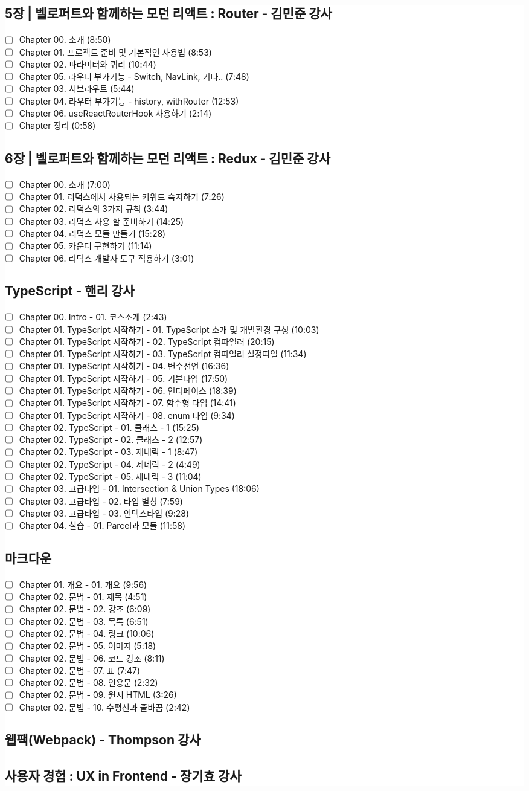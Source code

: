## 5장 | 벨로퍼트와 함께하는 모던 리액트 : Router - 김민준 강사

- [ ] Chapter 00. 소개 (8:50)
- [ ] Chapter 01. 프로젝트 준비 및 기본적인 사용법 (8:53)
- [ ] Chapter 02. 파라미터와 쿼리 (10:44)
- [ ] Chapter 05. 라우터 부가기능 - Switch, NavLink, 기타.. (7:48)
- [ ] Chapter 03. 서브라우트 (5:44)
- [ ] Chapter 04. 라우터 부가기능 - history, withRouter (12:53)
- [ ] Chapter 06. useReactRouterHook 사용하기 (2:14)
- [ ] Chapter 정리 (0:58)

## 6장 | 벨로퍼트와 함께하는 모던 리액트 : Redux - 김민준 강사

- [ ] Chapter 00. 소개 (7:00)
- [ ] Chapter 01. 리덕스에서 사용되는 키워드 숙지하기 (7:26)
- [ ] Chapter 02. 리덕스의 3가지 규칙 (3:44)
- [ ] Chapter 03. 리덕스 사용 할 준비하기 (14:25)
- [ ] Chapter 04. 리덕스 모듈 만들기 (15:28)
- [ ] Chapter 05. 카운터 구현하기 (11:14)
- [ ] Chapter 06. 리덕스 개발자 도구 적용하기 (3:01)

## TypeScript - 핸리 강사

- [ ] Chapter 00. Intro - 01. 코스소개 (2:43)
- [ ] Chapter 01. TypeScript 시작하기 - 01. TypeScript 소개 및 개발환경 구성 (10:03)
- [ ] Chapter 01. TypeScript 시작하기 - 02. TypeScript 컴파일러 (20:15)
- [ ] Chapter 01. TypeScript 시작하기 - 03. TypeScript 컴파일러 설정파일 (11:34)
- [ ] Chapter 01. TypeScript 시작하기 - 04. 변수선언 (16:36)
- [ ] Chapter 01. TypeScript 시작하기 - 05. 기본타입 (17:50)
- [ ] Chapter 01. TypeScript 시작하기 - 06. 인터페이스 (18:39)
- [ ] Chapter 01. TypeScript 시작하기 - 07. 함수형 타입 (14:41)
- [ ] Chapter 01. TypeScript 시작하기 - 08. enum 타입 (9:34)
- [ ] Chapter 02. TypeScript - 01. 클래스 - 1 (15:25)
- [ ] Chapter 02. TypeScript - 02. 클래스 - 2 (12:57)
- [ ] Chapter 02. TypeScript - 03. 제네릭 - 1 (8:47)
- [ ] Chapter 02. TypeScript - 04. 제네릭 - 2 (4:49)
- [ ] Chapter 02. TypeScript - 05. 제네릭 - 3 (11:04)
- [ ] Chapter 03. 고급타입 - 01. Intersection & Union Types (18:06)
- [ ] Chapter 03. 고급타입 - 02. 타입 별칭 (7:59)
- [ ] Chapter 03. 고급타입 - 03. 인덱스타입 (9:28)
- [ ] Chapter 04. 실습 - 01. Parcel과 모듈 (11:58)

## 마크다운

- [ ] Chapter 01. 개요 - 01. 개요 (9:56)
- [ ] Chapter 02. 문법 - 01. 제목 (4:51)
- [ ] Chapter 02. 문법 - 02. 강조 (6:09)
- [ ] Chapter 02. 문법 - 03. 목록 (6:51)
- [ ] Chapter 02. 문법 - 04. 링크 (10:06)
- [ ] Chapter 02. 문법 - 05. 이미지 (5:18)
- [ ] Chapter 02. 문법 - 06. 코드 강조 (8:11)
- [ ] Chapter 02. 문법 - 07. 표 (7:47)
- [ ] Chapter 02. 문법 - 08. 인용문 (2:32)
- [ ] Chapter 02. 문법 - 09. 원시 HTML (3:26)
- [ ] Chapter 02. 문법 - 10. 수평선과 줄바꿈 (2:42)

## 웹팩(Webpack) - Thompson 강사

## 사용자 경험 : UX in Frontend - 장기효 강사
